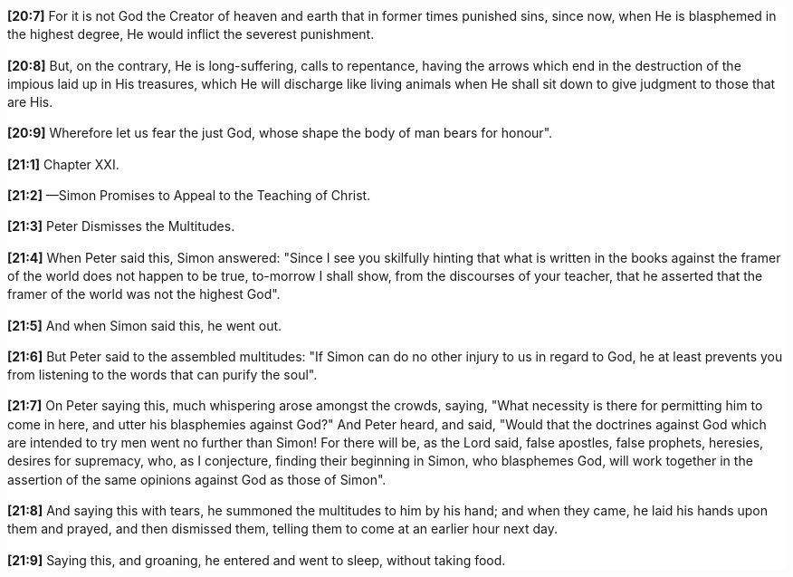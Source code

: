 **[20:7]** For it is not God the Creator of heaven and earth that in former times punished sins, since now, when He is blasphemed in the highest degree, He would inflict the severest punishment.

**[20:8]** But, on the contrary, He is long-suffering, calls to repentance, having the arrows which end in the destruction of the impious laid up in His treasures, which He will discharge like living animals when He shall sit down to give judgment to those that are His.

**[20:9]** Wherefore let us fear the just God, whose shape the body of man bears for honour".

**[21:1]** Chapter XXI.

**[21:2]** —Simon Promises to Appeal to the Teaching of Christ.

**[21:3]** Peter Dismisses the Multitudes.

**[21:4]** When Peter said this, Simon answered:  "Since I see you skilfully hinting that what is written in the books against the framer of the world does not happen to be true, to-morrow I shall show, from the discourses of your teacher, that he asserted that the framer of the world was not the highest God".

**[21:5]** And when Simon said this, he went out.

**[21:6]** But Peter said to the assembled multitudes:  "If Simon can do no other injury to us in regard to God, he at least prevents you from listening to the words that can purify the soul".

**[21:7]** On Peter saying this, much whispering arose amongst the crowds, saying, "What necessity is there for permitting him to come in here, and utter his blasphemies against God?"  And Peter heard, and said, "Would that the doctrines against God which are intended to try men went no further than Simon!  For there will be, as the Lord said, false apostles, false prophets, heresies, desires for supremacy, who, as I conjecture, finding their beginning in Simon, who blasphemes God, will work together in the assertion of the same opinions against God as those of Simon".

**[21:8]** And saying this with tears, he summoned the multitudes to him by his hand; and when they came, he laid his hands upon them and prayed, and then dismissed them, telling them to come at an earlier hour next day.

**[21:9]** Saying this, and groaning, he entered and went to sleep, without taking food.

